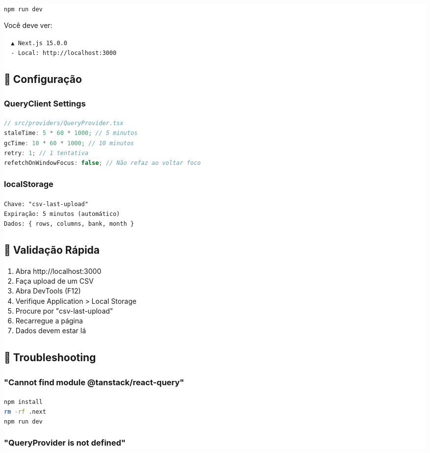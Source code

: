 ```bash
npm run dev
```

Você deve ver:

```
  ▲ Next.js 15.0.0
  - Local: http://localhost:3000
```

## 🔧 Configuração

### QueryClient Settings

```typescript
// src/providers/QueryProvider.tsx
staleTime: 5 * 60 * 1000; // 5 minutos
gcTime: 10 * 60 * 1000; // 10 minutos
retry: 1; // 1 tentativa
refetchOnWindowFocus: false; // Não refaz ao voltar foco
```

### localStorage

```
Chave: "csv-last-upload"
Expiração: 5 minutos (automático)
Dados: { rows, columns, bank, month }
```

## 🧪 Validação Rápida

1. Abra http://localhost:3000
2. Faça upload de um CSV
3. Abra DevTools (F12)
4. Verifique Application > Local Storage
5. Procure por "csv-last-upload"
6. Recarregue a página
7. Dados devem estar lá

## 🐛 Troubleshooting

### "Cannot find module @tanstack/react-query"

```bash
npm install
rm -rf .next
npm run dev
```

### "QueryProvider is not defined"
